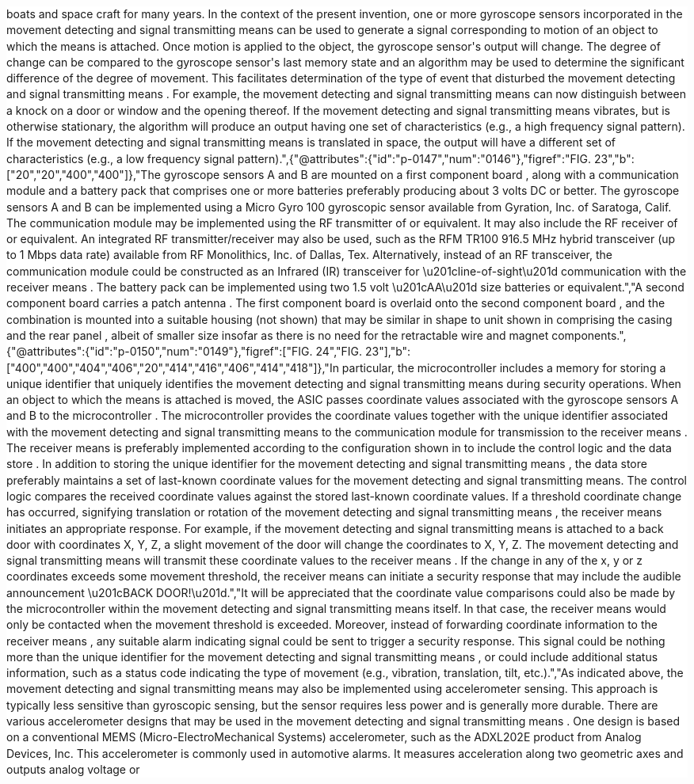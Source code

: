 boats and space craft for many years. In the context of the present invention, one or more gyroscope sensors incorporated in the movement detecting and signal transmitting means  can be used to generate a signal corresponding to motion of an object to which the means  is attached. Once motion is applied to the object, the gyroscope sensor's output will change. The degree of change can be compared to the gyroscope sensor's last memory state and an algorithm may be used to determine the significant difference of the degree of movement. This facilitates determination of the type of event that disturbed the movement detecting and signal transmitting means . For example, the movement detecting and signal transmitting means  can now distinguish between a knock on a door or window and the opening thereof. If the movement detecting and signal transmitting means  vibrates, but is otherwise stationary, the algorithm will produce an output having one set of characteristics (e.g., a high frequency signal pattern). If the movement detecting and signal transmitting means  is translated in space, the output will have a different set of characteristics (e.g., a low frequency signal pattern).",{"@attributes":{"id":"p-0147","num":"0146"},"figref":"FIG. 23","b":["20","20","400","400"]},"The gyroscope sensors A and B are mounted on a first component board , along with a communication module  and a battery pack  that comprises one or more batteries preferably producing about 3 volts DC or better. The gyroscope sensors A and B can be implemented using a Micro Gyro 100 gyroscopic sensor available from Gyration, Inc. of Saratoga, Calif. The communication module  may be implemented using the RF transmitter  of  or equivalent. It may also include the RF receiver  of  or equivalent. An integrated RF transmitter\/receiver may also be used, such as the RFM TR100 916.5 MHz hybrid transceiver (up to 1 Mbps data rate) available from RF Monolithics, Inc. of Dallas, Tex. Alternatively, instead of an RF transceiver, the communication module  could be constructed as an Infrared (IR) transceiver for \u201cline-of-sight\u201d communication with the receiver means . The battery pack  can be implemented using two 1.5 volt \u201cAA\u201d size batteries or equivalent.","A second component board  carries a patch antenna . The first component board  is overlaid onto the second component board , and the combination is mounted into a suitable housing (not shown) that may be similar in shape to unit shown in  comprising the casing  and the rear panel , albeit of smaller size insofar as there is no need for the retractable wire and magnet components.",{"@attributes":{"id":"p-0150","num":"0149"},"figref":["FIG. 24","FIG. 23"],"b":["400","400","404","406","20","414","416","406","414","418"]},"In particular, the microcontroller  includes a memory for storing a unique identifier that uniquely identifies the movement detecting and signal transmitting means  during security operations. When an object to which the means  is attached is moved, the ASIC  passes coordinate values associated with the gyroscope sensors A and B to the microcontroller . The microcontroller  provides the coordinate values together with the unique identifier associated with the movement detecting and signal transmitting means  to the communication module  for transmission to the receiver means . The receiver means  is preferably implemented according to the configuration shown in  to include the control logic  and the data store . In addition to storing the unique identifier for the movement detecting and signal transmitting means , the data store  preferably maintains a set of last-known coordinate values for the movement detecting and signal transmitting means. The control logic  compares the received coordinate values against the stored last-known coordinate values. If a threshold coordinate change has occurred, signifying translation or rotation of the movement detecting and signal transmitting means , the receiver means initiates an appropriate response. For example, if the movement detecting and signal transmitting means  is attached to a back door with coordinates X, Y, Z, a slight movement of the door will change the coordinates to X, Y, Z. The movement detecting and signal transmitting means  will transmit these coordinate values to the receiver means . If the change in any of the x, y or z coordinates exceeds some movement threshold, the receiver means  can initiate a security response that may include the audible announcement \u201cBACK DOOR!\u201d.","It will be appreciated that the coordinate value comparisons could also be made by the microcontroller  within the movement detecting and signal transmitting means  itself. In that case, the receiver means  would only be contacted when the movement threshold is exceeded. Moreover, instead of forwarding coordinate information to the receiver means , any suitable alarm indicating signal could be sent to trigger a security response. This signal could be nothing more than the unique identifier for the movement detecting and signal transmitting means , or could include additional status information, such as a status code indicating the type of movement (e.g., vibration, translation, tilt, etc.).","As indicated above, the movement detecting and signal transmitting means  may also be implemented using accelerometer sensing. This approach is typically less sensitive than gyroscopic sensing, but the sensor requires less power and is generally more durable. There are various accelerometer designs that may be used in the movement detecting and signal transmitting means . One design is based on a conventional MEMS (Micro-ElectroMechanical Systems) accelerometer, such as the ADXL202E product from Analog Devices, Inc. This accelerometer is commonly used in automotive alarms. It measures acceleration along two geometric axes and outputs analog voltage or